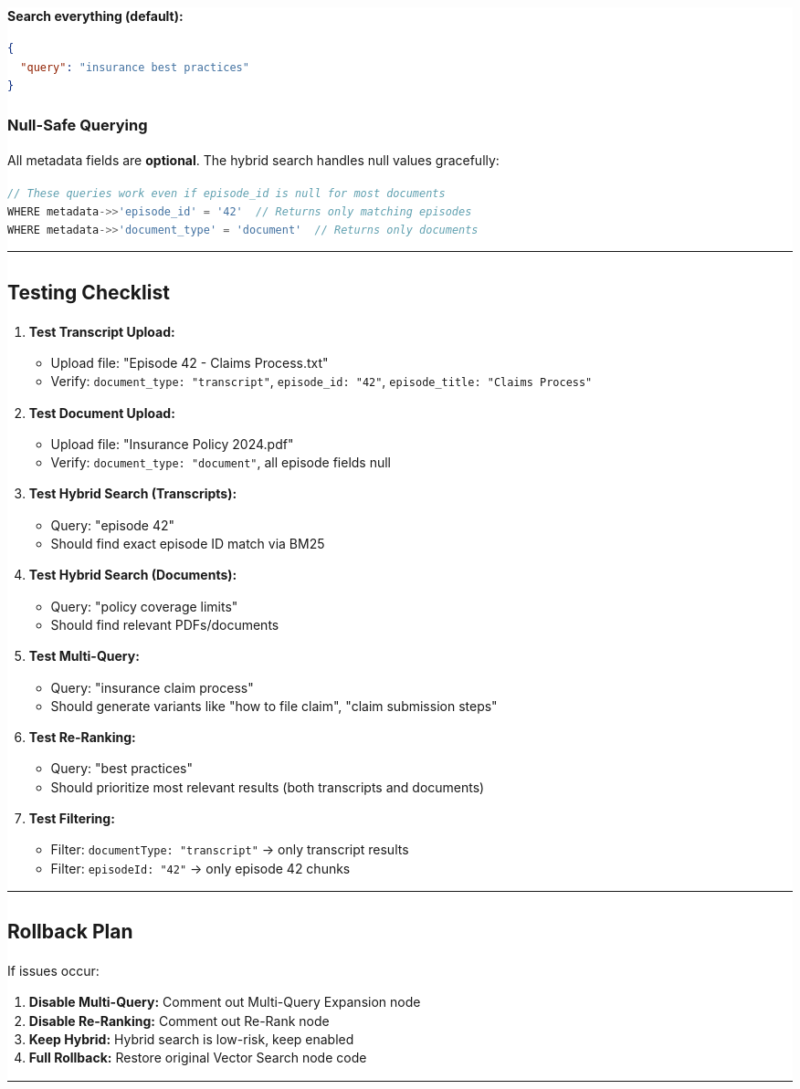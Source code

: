 **Search everything (default):**
```json
{
  "query": "insurance best practices"
}
```

### Null-Safe Querying

All metadata fields are **optional**. The hybrid search handles null values gracefully:

```javascript
// These queries work even if episode_id is null for most documents
WHERE metadata->>'episode_id' = '42'  // Returns only matching episodes
WHERE metadata->>'document_type' = 'document'  // Returns only documents
```

---

## Testing Checklist

1. **Test Transcript Upload:**
   - Upload file: "Episode 42 - Claims Process.txt"
   - Verify: `document_type: "transcript"`, `episode_id: "42"`, `episode_title: "Claims Process"`

2. **Test Document Upload:**
   - Upload file: "Insurance Policy 2024.pdf"
   - Verify: `document_type: "document"`, all episode fields null

3. **Test Hybrid Search (Transcripts):**
   - Query: "episode 42"
   - Should find exact episode ID match via BM25

4. **Test Hybrid Search (Documents):**
   - Query: "policy coverage limits"
   - Should find relevant PDFs/documents

5. **Test Multi-Query:**
   - Query: "insurance claim process"
   - Should generate variants like "how to file claim", "claim submission steps"

6. **Test Re-Ranking:**
   - Query: "best practices"
   - Should prioritize most relevant results (both transcripts and documents)

7. **Test Filtering:**
   - Filter: `documentType: "transcript"` → only transcript results
   - Filter: `episodeId: "42"` → only episode 42 chunks

---

## Rollback Plan

If issues occur:

1. **Disable Multi-Query:** Comment out Multi-Query Expansion node
2. **Disable Re-Ranking:** Comment out Re-Rank node
3. **Keep Hybrid:** Hybrid search is low-risk, keep enabled
4. **Full Rollback:** Restore original Vector Search node code

---